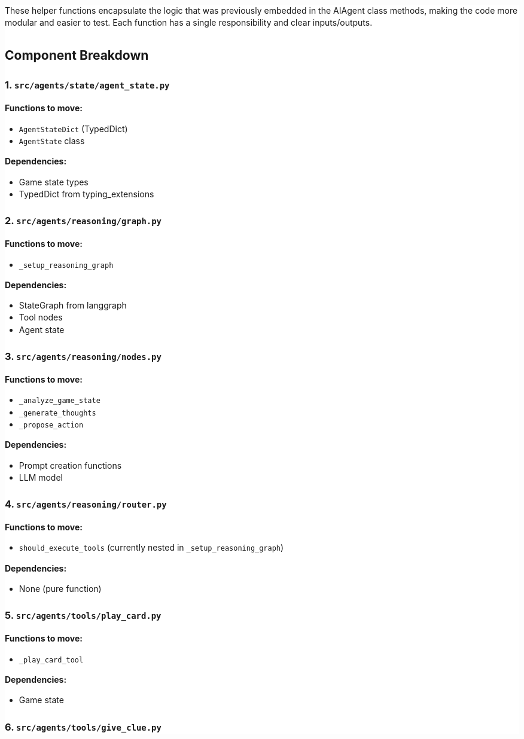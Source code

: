 These helper functions encapsulate the logic that was previously embedded in the AIAgent class methods, making the code more modular and easier to test. Each function has a single responsibility and clear inputs/outputs.

## Component Breakdown

### 1. `src/agents/state/agent_state.py`

**Functions to move:**
- `AgentStateDict` (TypedDict)
- `AgentState` class

**Dependencies:**
- Game state types
- TypedDict from typing_extensions

### 2. `src/agents/reasoning/graph.py`

**Functions to move:**
- `_setup_reasoning_graph`

**Dependencies:**
- StateGraph from langgraph
- Tool nodes
- Agent state

### 3. `src/agents/reasoning/nodes.py`

**Functions to move:**
- `_analyze_game_state`
- `_generate_thoughts`
- `_propose_action`

**Dependencies:**
- Prompt creation functions
- LLM model

### 4. `src/agents/reasoning/router.py`

**Functions to move:**
- `should_execute_tools` (currently nested in `_setup_reasoning_graph`)

**Dependencies:**
- None (pure function)

### 5. `src/agents/tools/play_card.py`

**Functions to move:**
- `_play_card_tool`

**Dependencies:**
- Game state

### 6. `src/agents/tools/give_clue.py`
